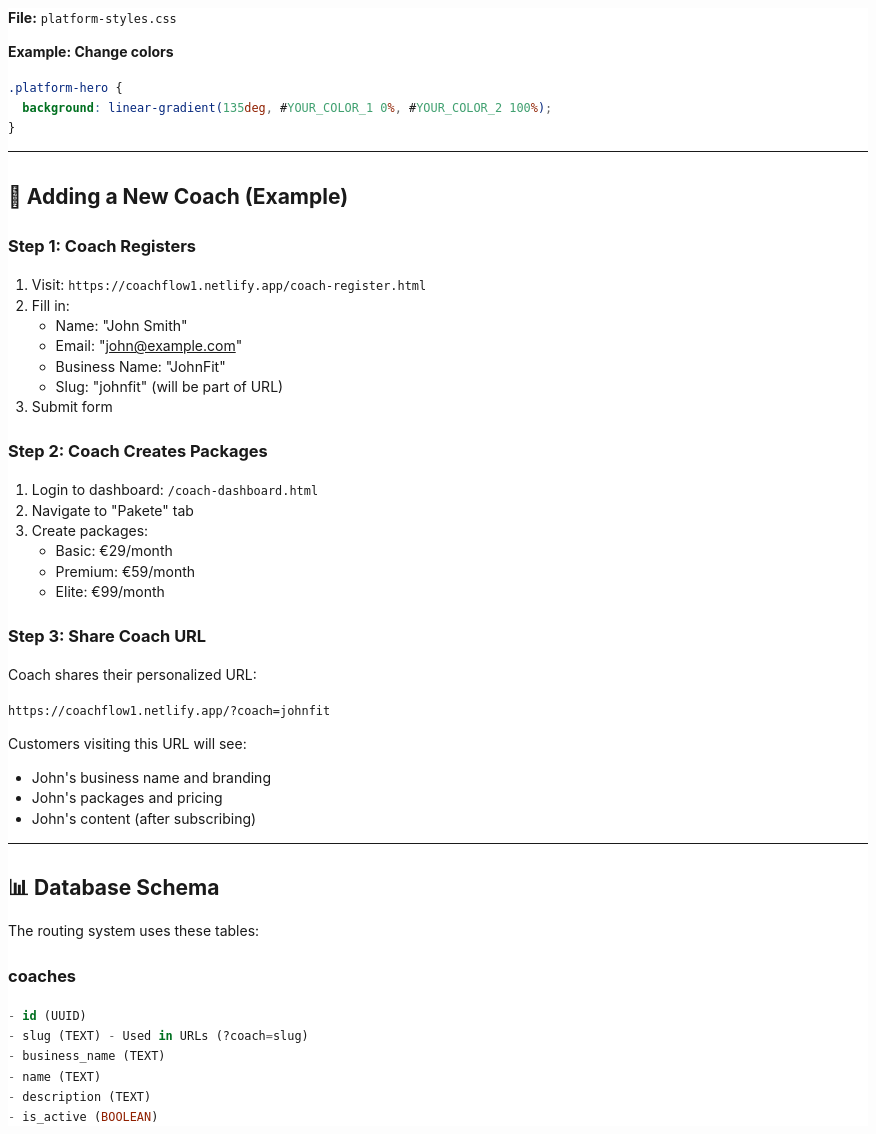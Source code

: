 **File:** `platform-styles.css`

**Example: Change colors**
```css
.platform-hero {
  background: linear-gradient(135deg, #YOUR_COLOR_1 0%, #YOUR_COLOR_2 100%);
}
```

---

## 🔧 Adding a New Coach (Example)

### Step 1: Coach Registers

1. Visit: `https://coachflow1.netlify.app/coach-register.html`
2. Fill in:
   - Name: "John Smith"
   - Email: "john@example.com"
   - Business Name: "JohnFit"
   - Slug: "johnfit" (will be part of URL)
3. Submit form

### Step 2: Coach Creates Packages

1. Login to dashboard: `/coach-dashboard.html`
2. Navigate to "Pakete" tab
3. Create packages:
   - Basic: €29/month
   - Premium: €59/month
   - Elite: €99/month

### Step 3: Share Coach URL

Coach shares their personalized URL:
```
https://coachflow1.netlify.app/?coach=johnfit
```

Customers visiting this URL will see:
- John's business name and branding
- John's packages and pricing
- John's content (after subscribing)

---

## 📊 Database Schema

The routing system uses these tables:

### coaches
```sql
- id (UUID)
- slug (TEXT) - Used in URLs (?coach=slug)
- business_name (TEXT)
- name (TEXT)
- description (TEXT)
- is_active (BOOLEAN)
```
